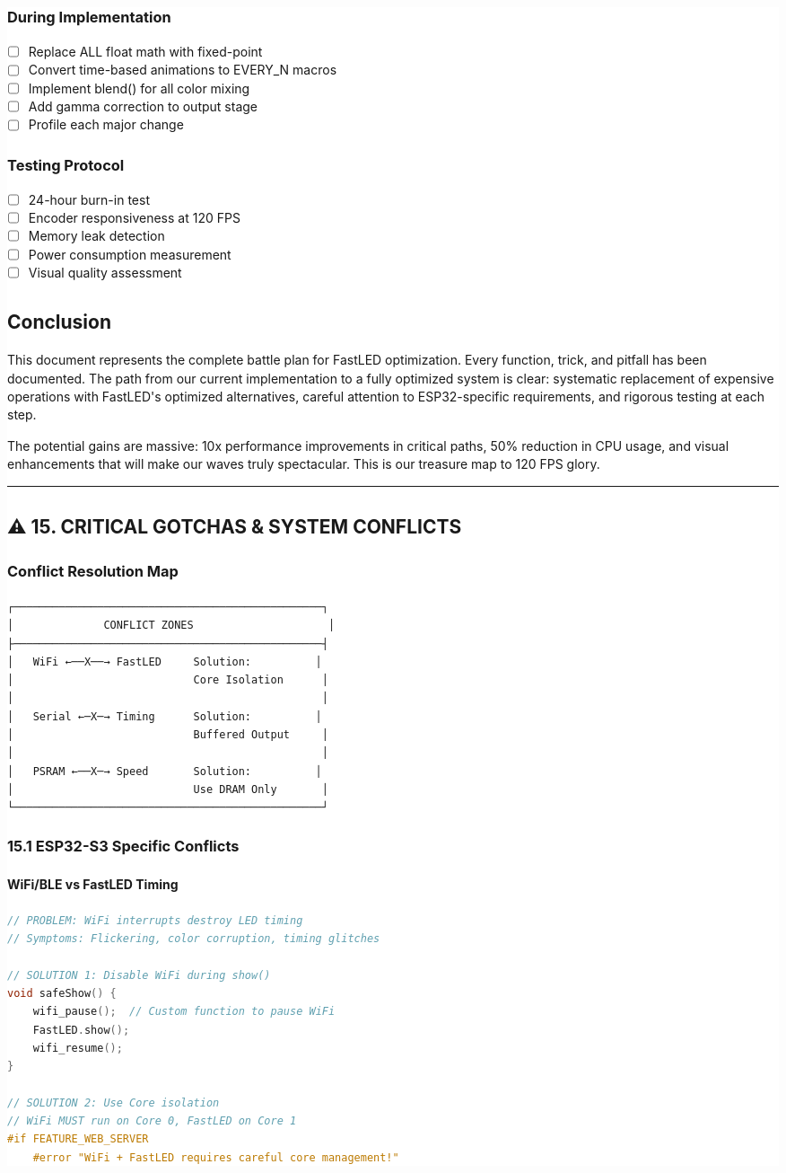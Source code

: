 ### During Implementation
- [ ] Replace ALL float math with fixed-point
- [ ] Convert time-based animations to EVERY_N macros
- [ ] Implement blend() for all color mixing
- [ ] Add gamma correction to output stage
- [ ] Profile each major change

### Testing Protocol
- [ ] 24-hour burn-in test
- [ ] Encoder responsiveness at 120 FPS
- [ ] Memory leak detection
- [ ] Power consumption measurement
- [ ] Visual quality assessment

## Conclusion

This document represents the complete battle plan for FastLED optimization. Every function, trick, and pitfall has been documented. The path from our current implementation to a fully optimized system is clear: systematic replacement of expensive operations with FastLED's optimized alternatives, careful attention to ESP32-specific requirements, and rigorous testing at each step.

The potential gains are massive: 10x performance improvements in critical paths, 50% reduction in CPU usage, and visual enhancements that will make our waves truly spectacular. This is our treasure map to 120 FPS glory.

---

## ⚠️ 15. CRITICAL GOTCHAS & SYSTEM CONFLICTS

### Conflict Resolution Map
```
┌────────────────────────────────────────────────┐
│              CONFLICT ZONES                     │
├────────────────────────────────────────────────┤
│   WiFi ←──X──→ FastLED     Solution:          │
│                            Core Isolation      │
│                                                │
│   Serial ←─X─→ Timing      Solution:          │
│                            Buffered Output     │
│                                                │
│   PSRAM ←──X─→ Speed       Solution:          │
│                            Use DRAM Only       │
└────────────────────────────────────────────────┘
```

### 15.1 ESP32-S3 Specific Conflicts

#### **WiFi/BLE vs FastLED Timing**
```cpp
// PROBLEM: WiFi interrupts destroy LED timing
// Symptoms: Flickering, color corruption, timing glitches

// SOLUTION 1: Disable WiFi during show()
void safeShow() {
    wifi_pause();  // Custom function to pause WiFi
    FastLED.show();
    wifi_resume();
}

// SOLUTION 2: Use Core isolation
// WiFi MUST run on Core 0, FastLED on Core 1
#if FEATURE_WEB_SERVER
    #error "WiFi + FastLED requires careful core management!"
```
